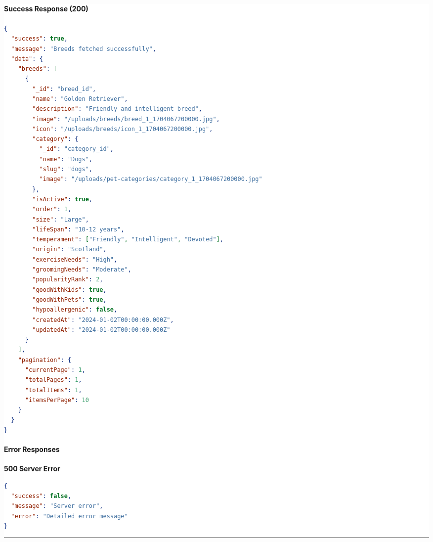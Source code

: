 #### Success Response (200)
```json
{
  "success": true,
  "message": "Breeds fetched successfully",
  "data": {
    "breeds": [
      {
        "_id": "breed_id",
        "name": "Golden Retriever",
        "description": "Friendly and intelligent breed",
        "image": "/uploads/breeds/breed_1_1704067200000.jpg",
        "icon": "/uploads/breeds/icon_1_1704067200000.jpg",
        "category": {
          "_id": "category_id",
          "name": "Dogs",
          "slug": "dogs",
          "image": "/uploads/pet-categories/category_1_1704067200000.jpg"
        },
        "isActive": true,
        "order": 1,
        "size": "Large",
        "lifeSpan": "10-12 years",
        "temperament": ["Friendly", "Intelligent", "Devoted"],
        "origin": "Scotland",
        "exerciseNeeds": "High",
        "groomingNeeds": "Moderate",
        "popularityRank": 2,
        "goodWithKids": true,
        "goodWithPets": true,
        "hypoallergenic": false,
        "createdAt": "2024-01-02T00:00:00.000Z",
        "updatedAt": "2024-01-02T00:00:00.000Z"
      }
    ],
    "pagination": {
      "currentPage": 1,
      "totalPages": 1,
      "totalItems": 1,
      "itemsPerPage": 10
    }
  }
}
```

#### Error Responses

**500 Server Error**
```json
{
  "success": false,
  "message": "Server error",
  "error": "Detailed error message"
}
```

---